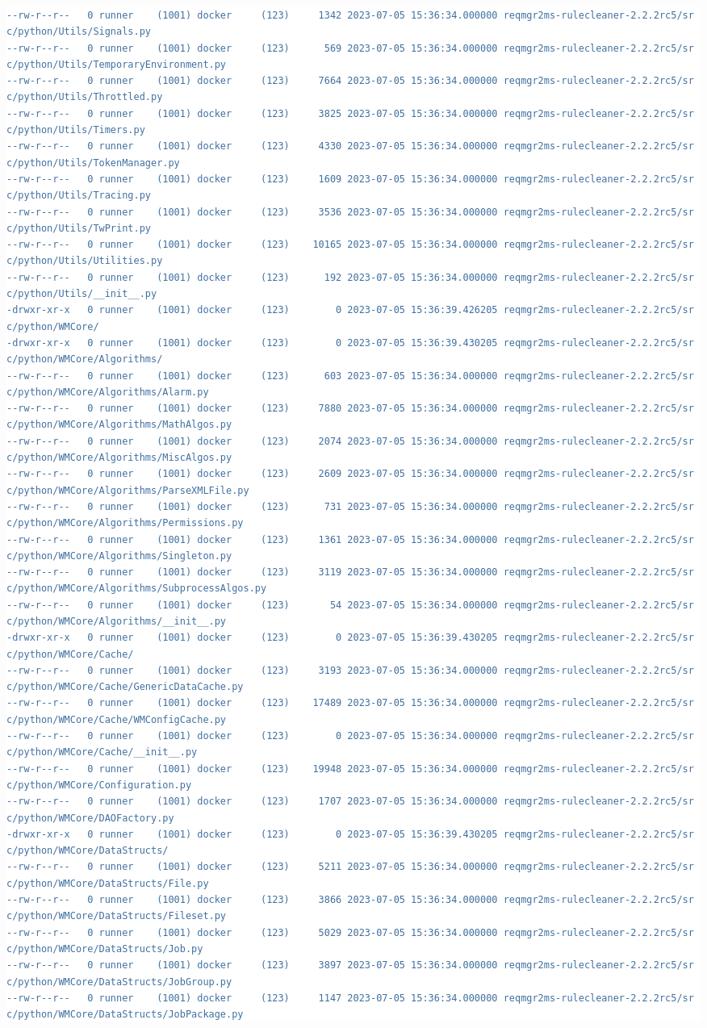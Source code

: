 ```diff
--rw-r--r--   0 runner    (1001) docker     (123)     1342 2023-07-05 15:36:34.000000 reqmgr2ms-rulecleaner-2.2.2rc5/src/python/Utils/Signals.py
--rw-r--r--   0 runner    (1001) docker     (123)      569 2023-07-05 15:36:34.000000 reqmgr2ms-rulecleaner-2.2.2rc5/src/python/Utils/TemporaryEnvironment.py
--rw-r--r--   0 runner    (1001) docker     (123)     7664 2023-07-05 15:36:34.000000 reqmgr2ms-rulecleaner-2.2.2rc5/src/python/Utils/Throttled.py
--rw-r--r--   0 runner    (1001) docker     (123)     3825 2023-07-05 15:36:34.000000 reqmgr2ms-rulecleaner-2.2.2rc5/src/python/Utils/Timers.py
--rw-r--r--   0 runner    (1001) docker     (123)     4330 2023-07-05 15:36:34.000000 reqmgr2ms-rulecleaner-2.2.2rc5/src/python/Utils/TokenManager.py
--rw-r--r--   0 runner    (1001) docker     (123)     1609 2023-07-05 15:36:34.000000 reqmgr2ms-rulecleaner-2.2.2rc5/src/python/Utils/Tracing.py
--rw-r--r--   0 runner    (1001) docker     (123)     3536 2023-07-05 15:36:34.000000 reqmgr2ms-rulecleaner-2.2.2rc5/src/python/Utils/TwPrint.py
--rw-r--r--   0 runner    (1001) docker     (123)    10165 2023-07-05 15:36:34.000000 reqmgr2ms-rulecleaner-2.2.2rc5/src/python/Utils/Utilities.py
--rw-r--r--   0 runner    (1001) docker     (123)      192 2023-07-05 15:36:34.000000 reqmgr2ms-rulecleaner-2.2.2rc5/src/python/Utils/__init__.py
-drwxr-xr-x   0 runner    (1001) docker     (123)        0 2023-07-05 15:36:39.426205 reqmgr2ms-rulecleaner-2.2.2rc5/src/python/WMCore/
-drwxr-xr-x   0 runner    (1001) docker     (123)        0 2023-07-05 15:36:39.430205 reqmgr2ms-rulecleaner-2.2.2rc5/src/python/WMCore/Algorithms/
--rw-r--r--   0 runner    (1001) docker     (123)      603 2023-07-05 15:36:34.000000 reqmgr2ms-rulecleaner-2.2.2rc5/src/python/WMCore/Algorithms/Alarm.py
--rw-r--r--   0 runner    (1001) docker     (123)     7880 2023-07-05 15:36:34.000000 reqmgr2ms-rulecleaner-2.2.2rc5/src/python/WMCore/Algorithms/MathAlgos.py
--rw-r--r--   0 runner    (1001) docker     (123)     2074 2023-07-05 15:36:34.000000 reqmgr2ms-rulecleaner-2.2.2rc5/src/python/WMCore/Algorithms/MiscAlgos.py
--rw-r--r--   0 runner    (1001) docker     (123)     2609 2023-07-05 15:36:34.000000 reqmgr2ms-rulecleaner-2.2.2rc5/src/python/WMCore/Algorithms/ParseXMLFile.py
--rw-r--r--   0 runner    (1001) docker     (123)      731 2023-07-05 15:36:34.000000 reqmgr2ms-rulecleaner-2.2.2rc5/src/python/WMCore/Algorithms/Permissions.py
--rw-r--r--   0 runner    (1001) docker     (123)     1361 2023-07-05 15:36:34.000000 reqmgr2ms-rulecleaner-2.2.2rc5/src/python/WMCore/Algorithms/Singleton.py
--rw-r--r--   0 runner    (1001) docker     (123)     3119 2023-07-05 15:36:34.000000 reqmgr2ms-rulecleaner-2.2.2rc5/src/python/WMCore/Algorithms/SubprocessAlgos.py
--rw-r--r--   0 runner    (1001) docker     (123)       54 2023-07-05 15:36:34.000000 reqmgr2ms-rulecleaner-2.2.2rc5/src/python/WMCore/Algorithms/__init__.py
-drwxr-xr-x   0 runner    (1001) docker     (123)        0 2023-07-05 15:36:39.430205 reqmgr2ms-rulecleaner-2.2.2rc5/src/python/WMCore/Cache/
--rw-r--r--   0 runner    (1001) docker     (123)     3193 2023-07-05 15:36:34.000000 reqmgr2ms-rulecleaner-2.2.2rc5/src/python/WMCore/Cache/GenericDataCache.py
--rw-r--r--   0 runner    (1001) docker     (123)    17489 2023-07-05 15:36:34.000000 reqmgr2ms-rulecleaner-2.2.2rc5/src/python/WMCore/Cache/WMConfigCache.py
--rw-r--r--   0 runner    (1001) docker     (123)        0 2023-07-05 15:36:34.000000 reqmgr2ms-rulecleaner-2.2.2rc5/src/python/WMCore/Cache/__init__.py
--rw-r--r--   0 runner    (1001) docker     (123)    19948 2023-07-05 15:36:34.000000 reqmgr2ms-rulecleaner-2.2.2rc5/src/python/WMCore/Configuration.py
--rw-r--r--   0 runner    (1001) docker     (123)     1707 2023-07-05 15:36:34.000000 reqmgr2ms-rulecleaner-2.2.2rc5/src/python/WMCore/DAOFactory.py
-drwxr-xr-x   0 runner    (1001) docker     (123)        0 2023-07-05 15:36:39.430205 reqmgr2ms-rulecleaner-2.2.2rc5/src/python/WMCore/DataStructs/
--rw-r--r--   0 runner    (1001) docker     (123)     5211 2023-07-05 15:36:34.000000 reqmgr2ms-rulecleaner-2.2.2rc5/src/python/WMCore/DataStructs/File.py
--rw-r--r--   0 runner    (1001) docker     (123)     3866 2023-07-05 15:36:34.000000 reqmgr2ms-rulecleaner-2.2.2rc5/src/python/WMCore/DataStructs/Fileset.py
--rw-r--r--   0 runner    (1001) docker     (123)     5029 2023-07-05 15:36:34.000000 reqmgr2ms-rulecleaner-2.2.2rc5/src/python/WMCore/DataStructs/Job.py
--rw-r--r--   0 runner    (1001) docker     (123)     3897 2023-07-05 15:36:34.000000 reqmgr2ms-rulecleaner-2.2.2rc5/src/python/WMCore/DataStructs/JobGroup.py
--rw-r--r--   0 runner    (1001) docker     (123)     1147 2023-07-05 15:36:34.000000 reqmgr2ms-rulecleaner-2.2.2rc5/src/python/WMCore/DataStructs/JobPackage.py
```